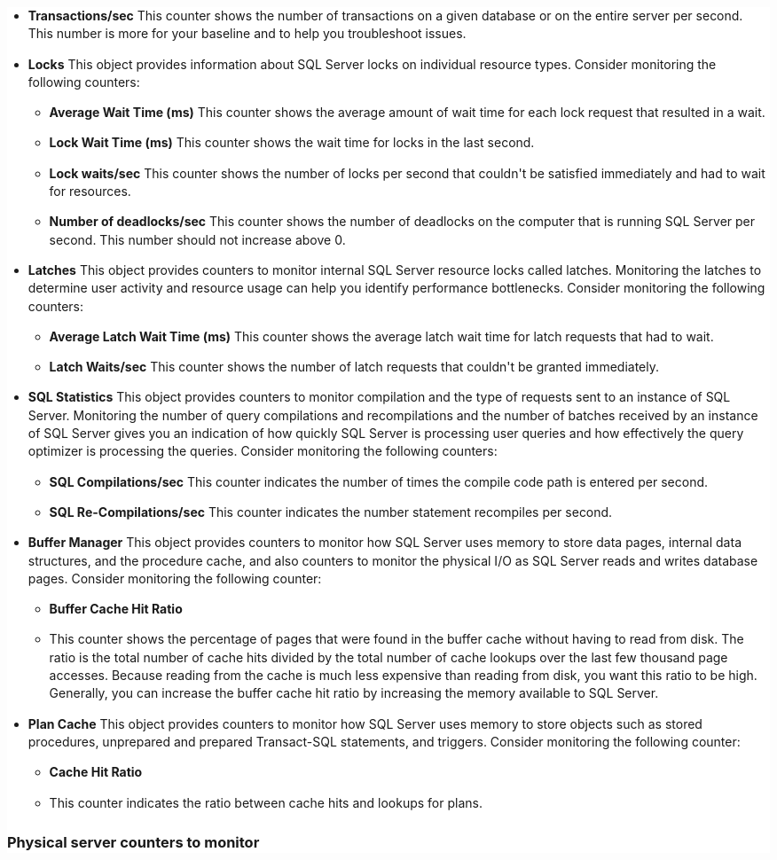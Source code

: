   - **Transactions/sec** This counter shows the number of transactions on a given database or on the entire server per second. This number is more for your baseline and to help you troubleshoot issues. 
    
- **Locks** This object provides information about SQL Server locks on individual resource types. Consider monitoring the following counters: 
    
  - **Average Wait Time (ms)** This counter shows the average amount of wait time for each lock request that resulted in a wait. 
    
  - **Lock Wait Time (ms)** This counter shows the wait time for locks in the last second. 
    
  - **Lock waits/sec** This counter shows the number of locks per second that couldn't be satisfied immediately and had to wait for resources. 
    
  - **Number of deadlocks/sec** This counter shows the number of deadlocks on the computer that is running SQL Server per second. This number should not increase above 0. 
    
- **Latches** This object provides counters to monitor internal SQL Server resource locks called latches. Monitoring the latches to determine user activity and resource usage can help you identify performance bottlenecks. Consider monitoring the following counters: 
    
  - **Average Latch Wait Time (ms)** This counter shows the average latch wait time for latch requests that had to wait. 
    
  - **Latch Waits/sec** This counter shows the number of latch requests that couldn't be granted immediately. 
    
- **SQL Statistics** This object provides counters to monitor compilation and the type of requests sent to an instance of SQL Server. Monitoring the number of query compilations and recompilations and the number of batches received by an instance of SQL Server gives you an indication of how quickly SQL Server is processing user queries and how effectively the query optimizer is processing the queries. Consider monitoring the following counters: 
    
  - **SQL Compilations/sec** This counter indicates the number of times the compile code path is entered per second. 
    
  - **SQL Re-Compilations/sec** This counter indicates the number statement recompiles per second. 
    
- **Buffer Manager** This object provides counters to monitor how SQL Server uses memory to store data pages, internal data structures, and the procedure cache, and also counters to monitor the physical I/O as SQL Server reads and writes database pages. Consider monitoring the following counter: 
    
  - **Buffer Cache Hit Ratio**
    
  - This counter shows the percentage of pages that were found in the buffer cache without having to read from disk. The ratio is the total number of cache hits divided by the total number of cache lookups over the last few thousand page accesses. Because reading from the cache is much less expensive than reading from disk, you want this ratio to be high. Generally, you can increase the buffer cache hit ratio by increasing the memory available to SQL Server.
    
- **Plan Cache** This object provides counters to monitor how SQL Server uses memory to store objects such as stored procedures, unprepared and prepared Transact-SQL statements, and triggers. Consider monitoring the following counter: 
    
  - **Cache Hit Ratio**
    
  - This counter indicates the ratio between cache hits and lookups for plans.
    
### Physical server counters to monitor
